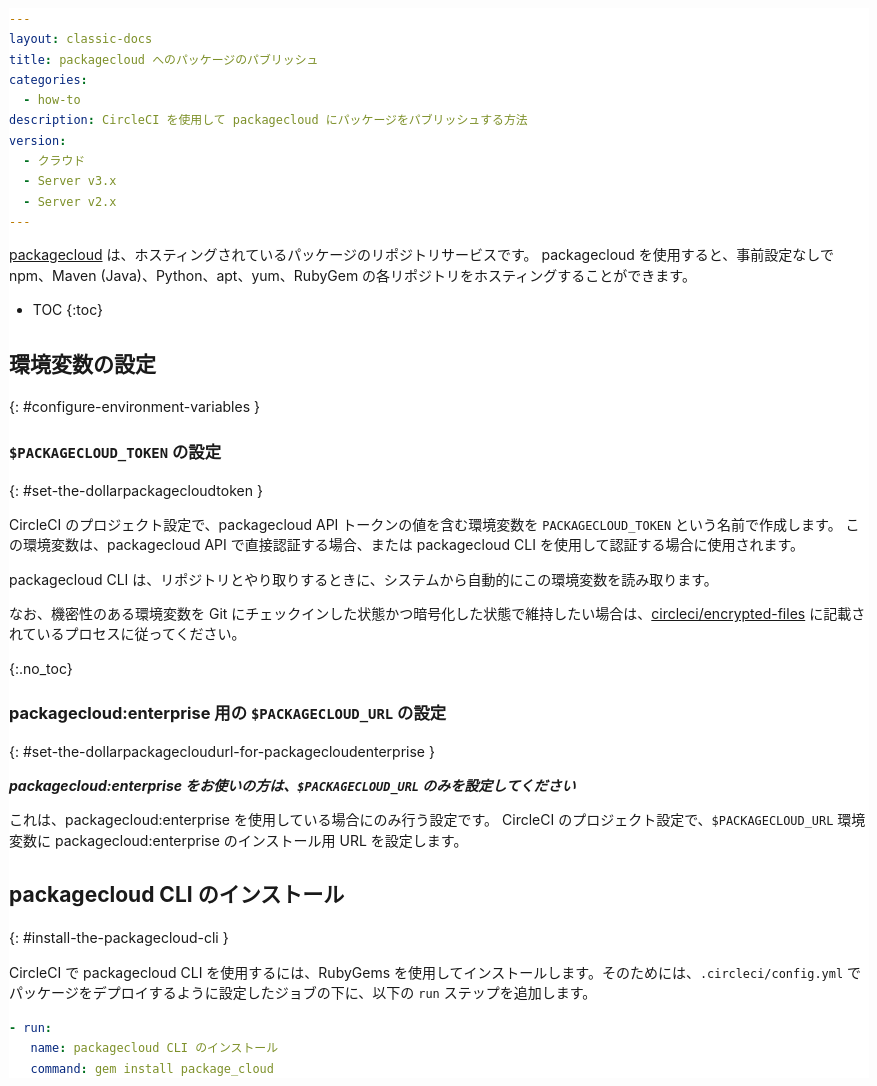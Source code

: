 ```yaml
---
layout: classic-docs
title: packagecloud へのパッケージのパブリッシュ
categories:
  - how-to
description: CircleCI を使用して packagecloud にパッケージをパブリッシュする方法
version:
  - クラウド
  - Server v3.x
  - Server v2.x
---
```


[packagecloud](https://packagecloud.io) は、ホスティングされているパッケージのリポジトリサービスです。 packagecloud を使用すると、事前設定なしで npm、Maven (Java)、Python、apt、yum、RubyGem の各リポジトリをホスティングすることができます。

* TOC
{:toc}

## 環境変数の設定
{: #configure-environment-variables }

### `$PACKAGECLOUD_TOKEN` の設定
{: #set-the-dollarpackagecloudtoken }

CircleCI のプロジェクト設定で、packagecloud API トークンの値を含む環境変数を `PACKAGECLOUD_TOKEN` という名前で作成します。 この環境変数は、packagecloud API で直接認証する場合、または packagecloud CLI を使用して認証する場合に使用されます。

packagecloud CLI は、リポジトリとやり取りするときに、システムから自動的にこの環境変数を読み取ります。

なお、機密性のある環境変数を Git にチェックインした状態かつ暗号化した状態で維持したい場合は、[circleci/encrypted-files](https://github.com/circleci/encrypted-files) に記載されているプロセスに従ってください。

{:.no_toc}

### packagecloud:enterprise 用の `$PACKAGECLOUD_URL` の設定
{: #set-the-dollarpackagecloudurl-for-packagecloudenterprise }

_**packagecloud:enterprise をお使いの方は、`$PACKAGECLOUD_URL` のみを設定してください**_

これは、packagecloud:enterprise を使用している場合にのみ行う設定です。 CircleCI のプロジェクト設定で、`$PACKAGECLOUD_URL` 環境変数に packagecloud:enterprise のインストール用 URL を設定します。

## packagecloud CLI のインストール
{: #install-the-packagecloud-cli }

CircleCI で packagecloud CLI を使用するには、RubyGems を使用してインストールします。そのためには、`.circleci/config.yml` でパッケージをデプロイするように設定したジョブの下に、以下の `run` ステップを追加します。

```yml
- run:
   name: packagecloud CLI のインストール
   command: gem install package_cloud
```
